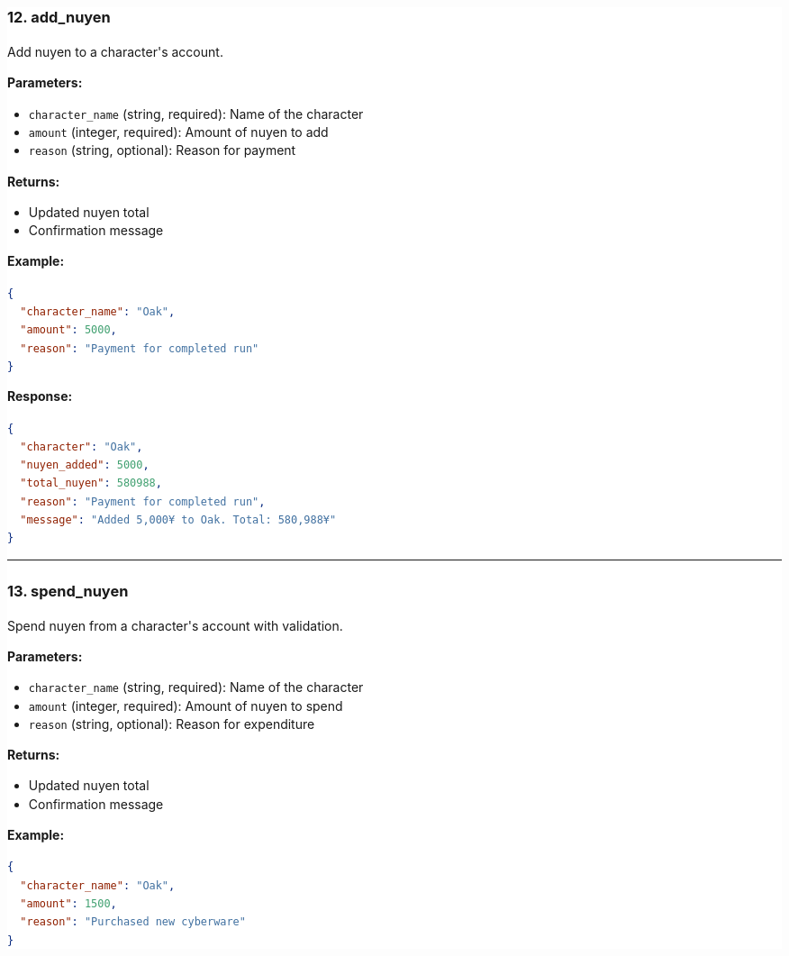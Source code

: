 
### 12. add_nuyen

Add nuyen to a character's account.

**Parameters:**
- `character_name` (string, required): Name of the character
- `amount` (integer, required): Amount of nuyen to add
- `reason` (string, optional): Reason for payment

**Returns:**
- Updated nuyen total
- Confirmation message

**Example:**
```json
{
  "character_name": "Oak",
  "amount": 5000,
  "reason": "Payment for completed run"
}
```

**Response:**
```json
{
  "character": "Oak",
  "nuyen_added": 5000,
  "total_nuyen": 580988,
  "reason": "Payment for completed run",
  "message": "Added 5,000¥ to Oak. Total: 580,988¥"
}
```

---

### 13. spend_nuyen

Spend nuyen from a character's account with validation.

**Parameters:**
- `character_name` (string, required): Name of the character
- `amount` (integer, required): Amount of nuyen to spend
- `reason` (string, optional): Reason for expenditure

**Returns:**
- Updated nuyen total
- Confirmation message

**Example:**
```json
{
  "character_name": "Oak",
  "amount": 1500,
  "reason": "Purchased new cyberware"
}
```
